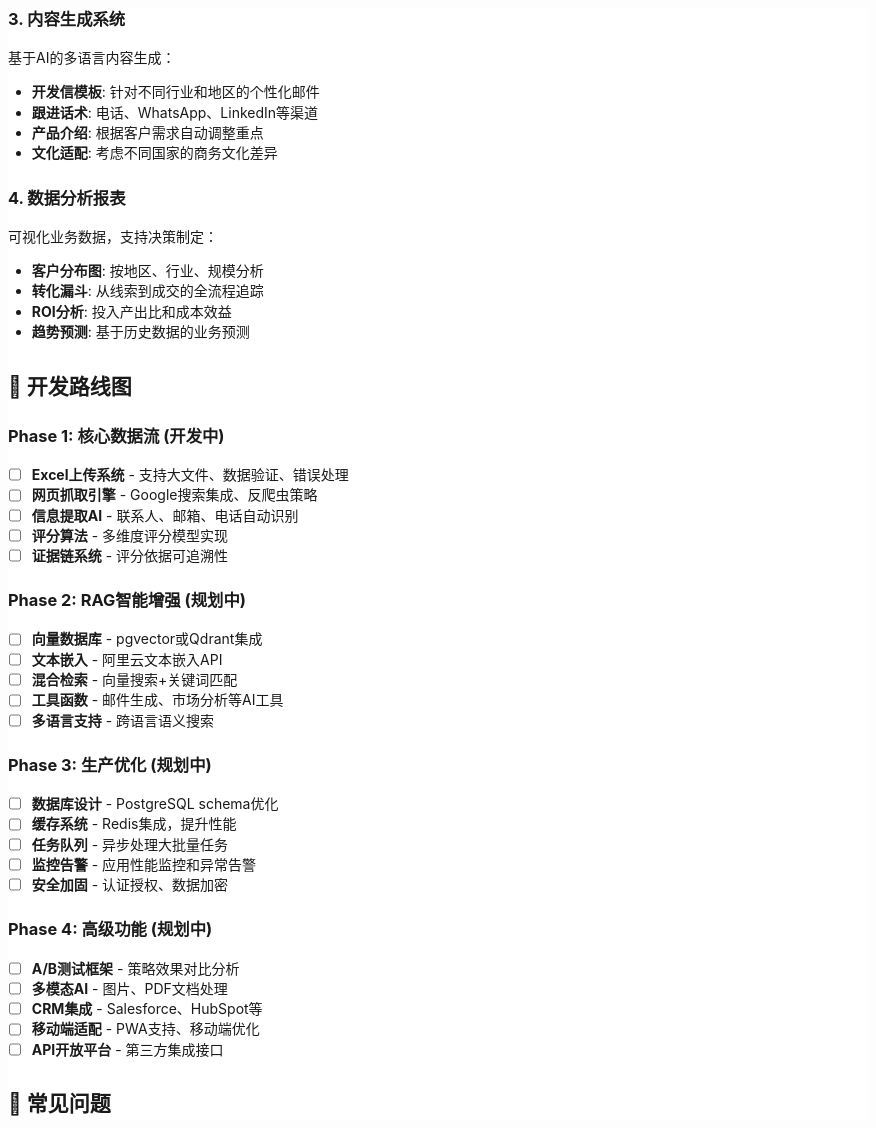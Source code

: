 ### 3. 内容生成系统

基于AI的多语言内容生成：

- **开发信模板**: 针对不同行业和地区的个性化邮件
- **跟进话术**: 电话、WhatsApp、LinkedIn等渠道
- **产品介绍**: 根据客户需求自动调整重点
- **文化适配**: 考虑不同国家的商务文化差异

### 4. 数据分析报表

可视化业务数据，支持决策制定：

- **客户分布图**: 按地区、行业、规模分析
- **转化漏斗**: 从线索到成交的全流程追踪
- **ROI分析**: 投入产出比和成本效益
- **趋势预测**: 基于历史数据的业务预测

## 🔮 开发路线图

### Phase 1: 核心数据流 (开发中)
- [ ] **Excel上传系统** - 支持大文件、数据验证、错误处理
- [ ] **网页抓取引擎** - Google搜索集成、反爬虫策略
- [ ] **信息提取AI** - 联系人、邮箱、电话自动识别
- [ ] **评分算法** - 多维度评分模型实现
- [ ] **证据链系统** - 评分依据可追溯性

### Phase 2: RAG智能增强 (规划中)
- [ ] **向量数据库** - pgvector或Qdrant集成
- [ ] **文本嵌入** - 阿里云文本嵌入API
- [ ] **混合检索** - 向量搜索+关键词匹配
- [ ] **工具函数** - 邮件生成、市场分析等AI工具
- [ ] **多语言支持** - 跨语言语义搜索

### Phase 3: 生产优化 (规划中)
- [ ] **数据库设计** - PostgreSQL schema优化
- [ ] **缓存系统** - Redis集成，提升性能
- [ ] **任务队列** - 异步处理大批量任务
- [ ] **监控告警** - 应用性能监控和异常告警
- [ ] **安全加固** - 认证授权、数据加密

### Phase 4: 高级功能 (规划中)
- [ ] **A/B测试框架** - 策略效果对比分析
- [ ] **多模态AI** - 图片、PDF文档处理
- [ ] **CRM集成** - Salesforce、HubSpot等
- [ ] **移动端适配** - PWA支持、移动端优化
- [ ] **API开放平台** - 第三方集成接口

## 🚨 常见问题
